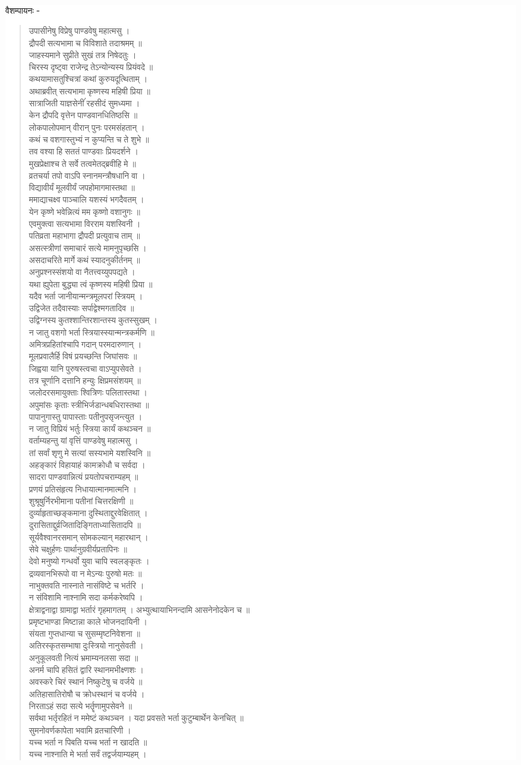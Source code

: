 वैशम्पायनः -

> उपासीनेषु विप्रेषु पाण्डवेषु महात्मसु ।  
द्रौपदी सत्यभामा च विविशाते तदाश्रमम् ॥  
जाहस्यमाने सुप्रीते सुखं तत्र निषेदतुः ।  
चिरस्य दृष्ट्वा राजेन्द्र तेऽन्योन्यस्य प्रियंवदे ॥  
कथयामासतुश्चित्रां कथां कुरुयदूत्थिताम् ।  
अथाब्रवीत् सत्यभामा कृष्णस्य महिषी प्रिया ॥  
सात्राजिती याज्ञसेनींं रहसीदं सुमध्यमा ।  
केन द्रौपदि वृत्तेन पाण्डवानधितिष्ठसि ॥  
लोकपालोपमान् वीरान् पुनः परमसंहतान् ।  
कथं च वशगास्तुभ्यं न कुप्यन्ति च ते शुभे ॥  
तव वश्या हि सततं पाण्डवाः प्रियदर्शने ।  
मुखप्रेक्षाश्च ते सर्वे तत्वमेतद्ब्रवीहि मे ॥  
व्रतचर्या तपो वाऽपि स्नानमन्त्रौषधानि वा ।  
विद्यावीर्यं मूलवीर्यं जपहोमागमास्तथा ॥  
ममाद्याचक्ष्व पाञ्चालि यशस्यं भगदैवतम् ।  
येन कृष्णे भवेन्नित्यं मम कृष्णो वशानुगः ॥  
एवमुक्त्वा सत्यभामा विरराम यशस्विनी ।  
पतिव्रता महाभागा द्रौपदी प्रत्युवाच ताम् ॥  
असत्स्त्रीणां समाचारं सत्ये मामनुपृच्छसि ।  
असदाचरिते मार्गे कथं स्यादनुकीर्तनम् ॥  
अनुप्रश्नस्संशयो वा नैतत्त्वय्युपपद्यते ।  
यथा ह्युपेता बुद्ध्या त्वं कृष्णस्य महिषी प्रिया ॥  
यदैव भर्ता जानीयान्मन्त्रमूलपरां स्त्रियम् ।  
उद्विजेत तदैवास्याः सर्पाद्वेश्मगतादिव ॥  
उद्विग्नस्य कुतश्शान्तिरशान्तस्य कुतस्सुखम् ।  
न जातु वशगो भर्ता स्त्रियास्स्यान्मन्त्रकर्मणि ॥  
अमित्रप्रहितांश्चापि गदान् परमदारुणान् ।  
मूलप्रवालैर्हि विषं प्रयच्छन्ति जिघांसवः ॥  
जिह्वया यानि पुरुषस्त्वचा वाऽप्युपसेवते ।  
तत्र चूर्णानि दत्तानि हन्युः क्षिप्रमसंशयम् ॥  
जलोदरसमायुक्ताः श्वित्रिणः पलितास्तथा ।  
अपुमांसः कृताः स्त्रीभिर्जडान्धबधिरास्तथा ॥  
पापानुगास्तु पापास्ताः पतीनुपसृजन्त्युत ।  
न जातु विप्रियं भर्तुः स्त्रिया कार्यं कथञ्चन ॥  
वर्ताम्यहन्तु यां वृत्तिं पाण्डवेषु महात्मसु ।  
तां सर्वां शृणु मे सत्यां सस्यभामे यशस्विनि ॥  
अहङ्कारं विहायाहं कामक्रोधौ च सर्वदा ।  
सादरा पाण्डवान्नित्यं प्रयतोपचराम्यहम् ॥  
प्रणयं प्रतिसंहृत्य निधायात्मानमात्मनि ।  
शुश्रूषुर्निरभीमाना पतीनां चित्तरक्षिणी ॥  
दुर्व्याहृताच्छङ्कमाना दुस्थिताद्दुरवेक्षितात् ।  
दुरासिताद्दुर्व्रजितादिङ्गिताध्यासितादपि ॥  
सूर्यवैश्वानरसमान् सोमकल्यान् महारथान् ।  
सेवे चक्षुर्हणः पार्थानुग्रवीर्यप्रतापिनः ॥  
देवो मनुष्यो गन्धर्वो युवा चापि स्वलङ्कृतः ।  
द्रव्यवानभिरूपो वा न मेऽन्यः पुरुषो मतः ॥  
नाभुक्तवति नास्नाते नासंविष्टे च भर्तरि ।  
न संविशामि नाश्नामि सदा कर्मकरेष्वपि ।  
क्षेत्राद्वनाद्वा ग्रामाद्वा भर्तारं गृहमागतम् । अभ्युत्थायाभिनन्दामि आसनेनोदकेन च ॥  
प्रमृष्टभाण्डा मिष्टान्ना काले भोजनदायिनी ।  
संयता गुप्तधान्या च सुसम्मृष्टनिवेशना ॥  
अतिरस्कृतसम्भाषा दुःस्त्रियो नानुसेवती ।  
अनुकूलवती नित्यं भ्रमाम्यनलसा सदा ॥  
अनर्म चापि हसितं द्वारि स्थानमभीक्ष्णशः ।  
अवस्करे चिरं स्थानं निष्कुटेषु च वर्जये ॥  
अतिहासातिरोषौ च क्रोधस्थानं च वर्जये ।  
निरताऽहं सदा सत्ये भर्तॄणामुपसेवने ॥  
सर्वथा भर्तृरहितं न ममेष्टं कथञ्चन । 
यदा प्रवसते भर्ता कुटुम्बार्थेन केनचित् ॥  
सुमनोवर्णकापेता भवामि व्रतचारिणी ।  
यच्च भर्ता न पिबति यच्च भर्ता न खादति ॥  
यच्च नाश्नाति मे भर्ता सर्वं तद्वर्जयाम्यहम् ।  